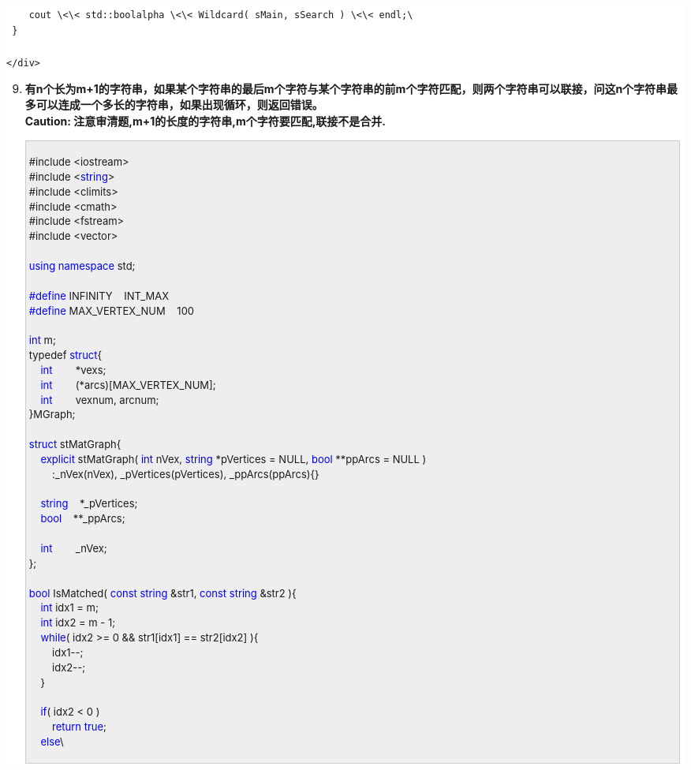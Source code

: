         cout \<\< std::boolalpha \<\< Wildcard( sMain, sSearch ) \<\< endl;\
     }

    </div>

9.  **有n个长为m+1的字符串，如果某个字符串的最后m个字符与某个字符串的前m个字符匹配，则两个字符串可以联接，问这n个字符串最多可以连成一个多长的字符串，如果出现循环，则返回错误。\
     Caution: 注意审清题,m+1的长度的字符串,m个字符要匹配,联接不是合并.**

    <div
    style="border-bottom:#cccccc 1px solid;border-left:#cccccc 1px solid;padding-bottom:4px;background-color:#eeeeee;padding-left:4px;width:98%;padding-right:5px;font-size:13px;word-break:break-all;border-top:#cccccc 1px solid;border-right:#cccccc 1px solid;padding-top:4px;">

    \#include \<iostream\>\
     \#include \<<span style="color:#0000ff;">string</span>\>\
     \#include \<climits\>\
     \#include \<cmath\>\
     \#include \<fstream\>\
     \#include \<vector\>\
    \
     <span style="color:#0000ff;">using</span> <span
    style="color:#0000ff;">namespace</span> std;\
    \
     <span style="color:#0000ff;">\#define</span> INFINITY    INT\_MAX\
     <span
    style="color:#0000ff;">\#define</span> MAX\_VERTEX\_NUM    100\
    \
     <span style="color:#0000ff;">int</span> m;\
     typedef <span style="color:#0000ff;">struct</span>{\
         <span style="color:#0000ff;">int</span>        \*vexs;\
         <span
    style="color:#0000ff;">int</span>        (\*arcs)[MAX\_VERTEX\_NUM];\
         <span style="color:#0000ff;">int</span>        vexnum, arcnum;\
     }MGraph;\
    \
     <span style="color:#0000ff;">struct</span> stMatGraph{\
         <span style="color:#0000ff;">explicit</span> stMatGraph( <span
    style="color:#0000ff;">int</span> nVex, <span
    style="color:#0000ff;">string</span> \*pVertices = NULL, <span
    style="color:#0000ff;">bool</span> \*\*ppArcs = NULL )\
             :\_nVex(nVex), \_pVertices(pVertices), \_ppArcs(ppArcs){}\
    \
         <span style="color:#0000ff;">string</span>    \*\_pVertices;\
         <span style="color:#0000ff;">bool</span>    \*\*\_ppArcs;\
    \
         <span style="color:#0000ff;">int</span>        \_nVex;\
     };\
    \
     <span style="color:#0000ff;">bool</span> IsMatched( <span
    style="color:#0000ff;">const</span> <span
    style="color:#0000ff;">string</span> &str1, <span
    style="color:#0000ff;">const</span> <span
    style="color:#0000ff;">string</span> &str2 ){\
         <span style="color:#0000ff;">int</span> idx1 = m;\
         <span style="color:#0000ff;">int</span> idx2 = m - 1;\
         <span
    style="color:#0000ff;">while</span>( idx2 \>= 0 && str1[idx1] == str2[idx2] ){\
             idx1--;\
             idx2--;\
         }\
    \
         <span style="color:#0000ff;">if</span>( idx2 \< 0 )\
             <span style="color:#0000ff;">return</span> <span
    style="color:#0000ff;">true</span>;\
         <span style="color:#0000ff;">else</span>\